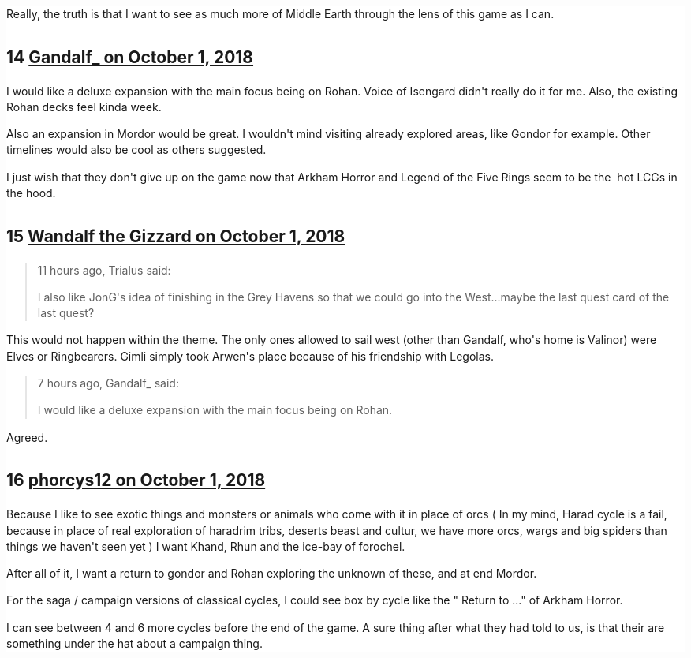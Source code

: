 Really, the truth is that I want to see as much more of Middle Earth through the lens of this game as I can. 

## 14 [Gandalf_ on October 1, 2018](https://community.fantasyflightgames.com/topic/283645-things-that-we-should-still-be-expecting-from-future-relases/?do=findComment&comment=3488665)

I would like a deluxe expansion with the main focus being on Rohan. Voice of Isengard didn't really do it for me. Also, the existing Rohan decks feel kinda week. 

Also an expansion in Mordor would be great. I wouldn't mind visiting already explored areas, like Gondor for example. Other timelines would also be cool as others suggested. 

I just wish that they don't give up on the game now that Arkham Horror and Legend of the Five Rings seem to be the  hot LCGs in the hood. 

## 15 [Wandalf the Gizzard on October 1, 2018](https://community.fantasyflightgames.com/topic/283645-things-that-we-should-still-be-expecting-from-future-relases/?do=findComment&comment=3488963)

> 11 hours ago, Trialus said:
> 
> I also like JonG's idea of finishing in the Grey Havens so that we could go into the West...maybe the last quest card of the last quest?

This would not happen within the theme. The only ones allowed to sail west (other than Gandalf, who's home is Valinor) were Elves or Ringbearers. Gimli simply took Arwen's place because of his friendship with Legolas.

> 7 hours ago, Gandalf_ said:
> 
> I would like a deluxe expansion with the main focus being on Rohan.

Agreed.

## 16 [phorcys12 on October 1, 2018](https://community.fantasyflightgames.com/topic/283645-things-that-we-should-still-be-expecting-from-future-relases/?do=findComment&comment=3489055)

Because I like to see exotic things and monsters or animals who come with it in place of orcs ( In my mind, Harad cycle is a fail, because in place of real exploration of haradrim tribs, deserts beast and cultur, we have more orcs, wargs and big spiders than things we haven't seen yet ) I want Khand, Rhun and the ice-bay of forochel. 

After all of it, I want a return to gondor and Rohan exploring the unknown of these, and at end Mordor. 

For the saga / campaign versions of classical cycles, I could see box by cycle like the " Return to ..." of Arkham Horror.

I can see between 4 and 6 more cycles before the end of the game. A sure thing after what they had told to us, is that their are something under the hat about a campaign thing.
